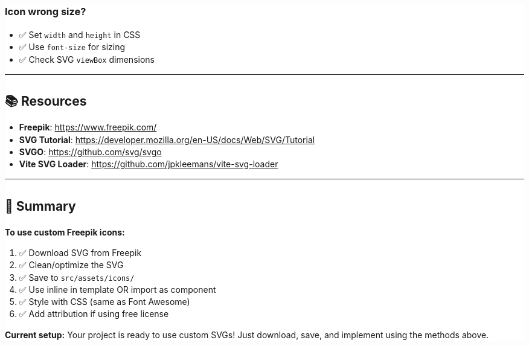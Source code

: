 ### Icon wrong size?
- ✅ Set `width` and `height` in CSS
- ✅ Use `font-size` for sizing
- ✅ Check SVG `viewBox` dimensions

---

## 📚 Resources

- **Freepik**: https://www.freepik.com/
- **SVG Tutorial**: https://developer.mozilla.org/en-US/docs/Web/SVG/Tutorial
- **SVGO**: https://github.com/svg/svgo
- **Vite SVG Loader**: https://github.com/jpkleemans/vite-svg-loader

---

## 🎉 Summary

**To use custom Freepik icons:**

1. ✅ Download SVG from Freepik
2. ✅ Clean/optimize the SVG
3. ✅ Save to `src/assets/icons/`
4. ✅ Use inline in template OR import as component
5. ✅ Style with CSS (same as Font Awesome)
6. ✅ Add attribution if using free license

**Current setup:** Your project is ready to use custom SVGs! Just download, save, and implement using the methods above.
